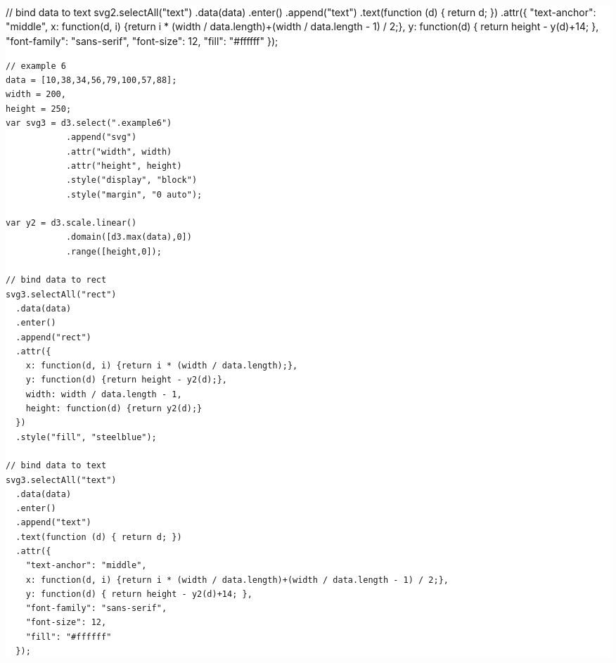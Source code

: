   // bind data to text
  svg2.selectAll("text")
    .data(data)
    .enter()
    .append("text")
    .text(function (d) { return d; })
    .attr({
      "text-anchor": "middle",
      x: function(d, i) {return i * (width / data.length)+(width / data.length - 1) / 2;},
      y: function(d) { return height - y(d)+14; },
      "font-family": "sans-serif",
      "font-size": 12,
      "fill": "#ffffff"
    });
    
    // example 6
    data = [10,38,34,56,79,100,57,88];
    width = 200,
    height = 250;
    var svg3 = d3.select(".example6")
                .append("svg")
                .attr("width", width)
                .attr("height", height)
                .style("display", "block")
                .style("margin", "0 auto");
                
    var y2 = d3.scale.linear()
                .domain([d3.max(data),0])
                .range([height,0]);
                
    // bind data to rect
    svg3.selectAll("rect")
      .data(data)
      .enter()
      .append("rect")
      .attr({
        x: function(d, i) {return i * (width / data.length);},
        y: function(d) {return height - y2(d);},
        width: width / data.length - 1,
        height: function(d) {return y2(d);}
      })
      .style("fill", "steelblue");

    // bind data to text
    svg3.selectAll("text")
      .data(data)
      .enter()
      .append("text")
      .text(function (d) { return d; })
      .attr({
        "text-anchor": "middle",
        x: function(d, i) {return i * (width / data.length)+(width / data.length - 1) / 2;},
        y: function(d) { return height - y2(d)+14; },
        "font-family": "sans-serif",
        "font-size": 12,
        "fill": "#ffffff"
      });
      